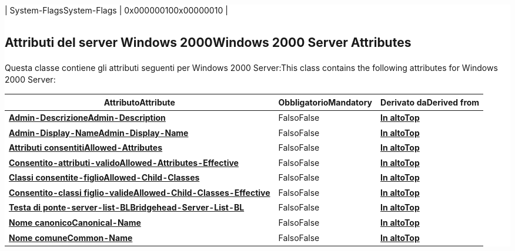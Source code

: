 | <span data-ttu-id="f71ee-150">System-Flags</span><span class="sxs-lookup"><span data-stu-id="f71ee-150">System-Flags</span></span>                | <span data-ttu-id="f71ee-151">0x00000010</span><span class="sxs-lookup"><span data-stu-id="f71ee-151">0x00000010</span></span>                                                                                   |



## <a name="windows-2000-server-attributes"></a><span data-ttu-id="f71ee-152">Attributi del server Windows 2000</span><span class="sxs-lookup"><span data-stu-id="f71ee-152">Windows 2000 Server Attributes</span></span>

<span data-ttu-id="f71ee-153">Questa classe contiene gli attributi seguenti per Windows 2000 Server:</span><span class="sxs-lookup"><span data-stu-id="f71ee-153">This class contains the following attributes for Windows 2000 Server:</span></span>



| <span data-ttu-id="f71ee-154">Attributo</span><span class="sxs-lookup"><span data-stu-id="f71ee-154">Attribute</span></span>                                                                 | <span data-ttu-id="f71ee-155">Obbligatorio</span><span class="sxs-lookup"><span data-stu-id="f71ee-155">Mandatory</span></span> | <span data-ttu-id="f71ee-156">Derivato da</span><span class="sxs-lookup"><span data-stu-id="f71ee-156">Derived from</span></span>                    |
|---------------------------------------------------------------------------|-----------|---------------------------------|
| [<span data-ttu-id="f71ee-157">**Admin-Descrizione**</span><span class="sxs-lookup"><span data-stu-id="f71ee-157">**Admin-Description**</span></span>](a-admindescription.md)                           | <span data-ttu-id="f71ee-158">Falso</span><span class="sxs-lookup"><span data-stu-id="f71ee-158">False</span></span>     | [<span data-ttu-id="f71ee-159">**In alto**</span><span class="sxs-lookup"><span data-stu-id="f71ee-159">**Top**</span></span>](c-top.md)<br/> |
| [<span data-ttu-id="f71ee-160">**Admin-Display-Name**</span><span class="sxs-lookup"><span data-stu-id="f71ee-160">**Admin-Display-Name**</span></span>](a-admindisplayname.md)                          | <span data-ttu-id="f71ee-161">Falso</span><span class="sxs-lookup"><span data-stu-id="f71ee-161">False</span></span>     | [<span data-ttu-id="f71ee-162">**In alto**</span><span class="sxs-lookup"><span data-stu-id="f71ee-162">**Top**</span></span>](c-top.md)<br/> |
| [<span data-ttu-id="f71ee-163">**Attributi consentiti**</span><span class="sxs-lookup"><span data-stu-id="f71ee-163">**Allowed-Attributes**</span></span>](a-allowedattributes.md)                         | <span data-ttu-id="f71ee-164">Falso</span><span class="sxs-lookup"><span data-stu-id="f71ee-164">False</span></span>     | [<span data-ttu-id="f71ee-165">**In alto**</span><span class="sxs-lookup"><span data-stu-id="f71ee-165">**Top**</span></span>](c-top.md)<br/> |
| [<span data-ttu-id="f71ee-166">**Consentito-attributi-valido**</span><span class="sxs-lookup"><span data-stu-id="f71ee-166">**Allowed-Attributes-Effective**</span></span>](a-allowedattributeseffective.md)      | <span data-ttu-id="f71ee-167">Falso</span><span class="sxs-lookup"><span data-stu-id="f71ee-167">False</span></span>     | [<span data-ttu-id="f71ee-168">**In alto**</span><span class="sxs-lookup"><span data-stu-id="f71ee-168">**Top**</span></span>](c-top.md)<br/> |
| [<span data-ttu-id="f71ee-169">**Classi consentite-figlio**</span><span class="sxs-lookup"><span data-stu-id="f71ee-169">**Allowed-Child-Classes**</span></span>](a-allowedchildclasses.md)                    | <span data-ttu-id="f71ee-170">Falso</span><span class="sxs-lookup"><span data-stu-id="f71ee-170">False</span></span>     | [<span data-ttu-id="f71ee-171">**In alto**</span><span class="sxs-lookup"><span data-stu-id="f71ee-171">**Top**</span></span>](c-top.md)<br/> |
| [<span data-ttu-id="f71ee-172">**Consentito-classi figlio-valide**</span><span class="sxs-lookup"><span data-stu-id="f71ee-172">**Allowed-Child-Classes-Effective**</span></span>](a-allowedchildclasseseffective.md) | <span data-ttu-id="f71ee-173">Falso</span><span class="sxs-lookup"><span data-stu-id="f71ee-173">False</span></span>     | [<span data-ttu-id="f71ee-174">**In alto**</span><span class="sxs-lookup"><span data-stu-id="f71ee-174">**Top**</span></span>](c-top.md)<br/> |
| [<span data-ttu-id="f71ee-175">**Testa di ponte-server-list-BL**</span><span class="sxs-lookup"><span data-stu-id="f71ee-175">**Bridgehead-Server-List-BL**</span></span>](a-bridgeheadserverlistbl.md)             | <span data-ttu-id="f71ee-176">Falso</span><span class="sxs-lookup"><span data-stu-id="f71ee-176">False</span></span>     | [<span data-ttu-id="f71ee-177">**In alto**</span><span class="sxs-lookup"><span data-stu-id="f71ee-177">**Top**</span></span>](c-top.md)<br/> |
| [<span data-ttu-id="f71ee-178">**Nome canonico**</span><span class="sxs-lookup"><span data-stu-id="f71ee-178">**Canonical-Name**</span></span>](a-canonicalname.md)                                 | <span data-ttu-id="f71ee-179">Falso</span><span class="sxs-lookup"><span data-stu-id="f71ee-179">False</span></span>     | [<span data-ttu-id="f71ee-180">**In alto**</span><span class="sxs-lookup"><span data-stu-id="f71ee-180">**Top**</span></span>](c-top.md)<br/> |
| [<span data-ttu-id="f71ee-181">**Nome comune**</span><span class="sxs-lookup"><span data-stu-id="f71ee-181">**Common-Name**</span></span>](a-cn.md)                                               | <span data-ttu-id="f71ee-182">Falso</span><span class="sxs-lookup"><span data-stu-id="f71ee-182">False</span></span>     | [<span data-ttu-id="f71ee-183">**In alto**</span><span class="sxs-lookup"><span data-stu-id="f71ee-183">**Top**</span></span>](c-top.md)<br/> |